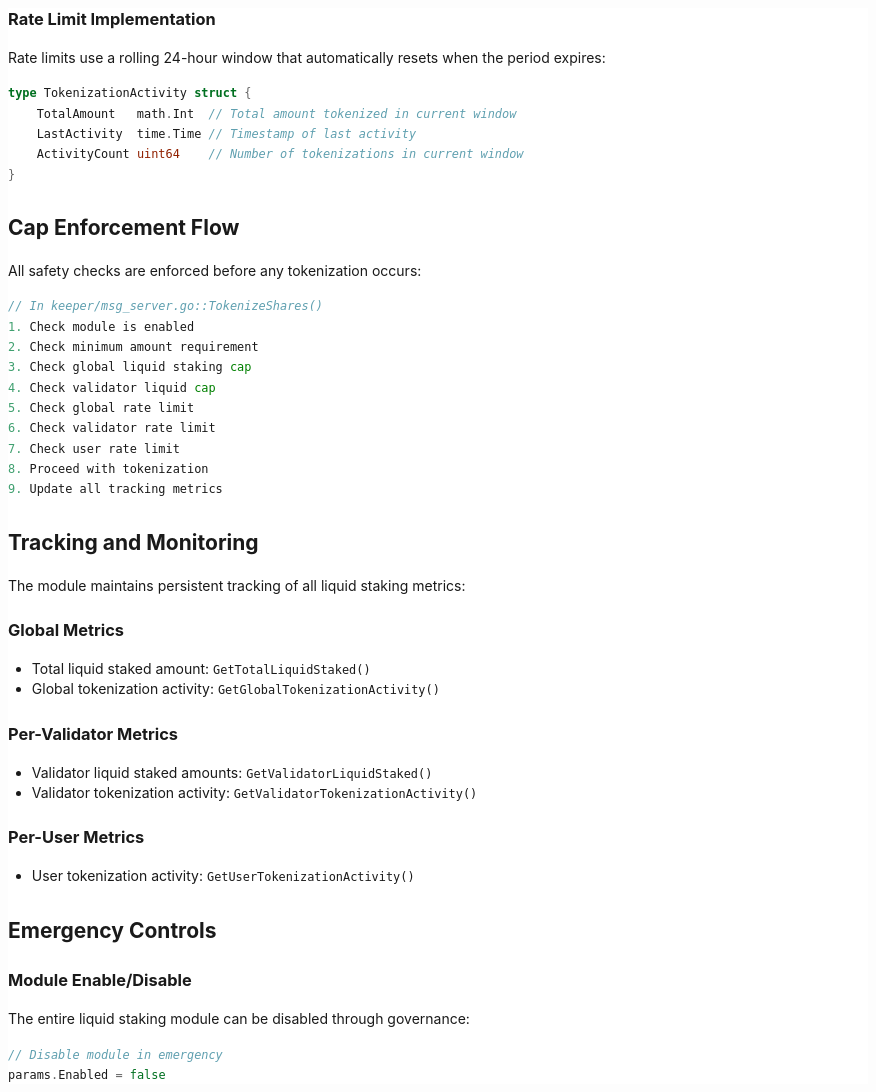 ### Rate Limit Implementation

Rate limits use a rolling 24-hour window that automatically resets when the period expires:

```go
type TokenizationActivity struct {
    TotalAmount   math.Int  // Total amount tokenized in current window
    LastActivity  time.Time // Timestamp of last activity
    ActivityCount uint64    // Number of tokenizations in current window
}
```

## Cap Enforcement Flow

All safety checks are enforced before any tokenization occurs:

```go
// In keeper/msg_server.go::TokenizeShares()
1. Check module is enabled
2. Check minimum amount requirement
3. Check global liquid staking cap
4. Check validator liquid cap
5. Check global rate limit
6. Check validator rate limit
7. Check user rate limit
8. Proceed with tokenization
9. Update all tracking metrics
```

## Tracking and Monitoring

The module maintains persistent tracking of all liquid staking metrics:

### Global Metrics
- Total liquid staked amount: `GetTotalLiquidStaked()`
- Global tokenization activity: `GetGlobalTokenizationActivity()`

### Per-Validator Metrics
- Validator liquid staked amounts: `GetValidatorLiquidStaked()`
- Validator tokenization activity: `GetValidatorTokenizationActivity()`

### Per-User Metrics
- User tokenization activity: `GetUserTokenizationActivity()`

## Emergency Controls

### Module Enable/Disable

The entire liquid staking module can be disabled through governance:

```go
// Disable module in emergency
params.Enabled = false
```
